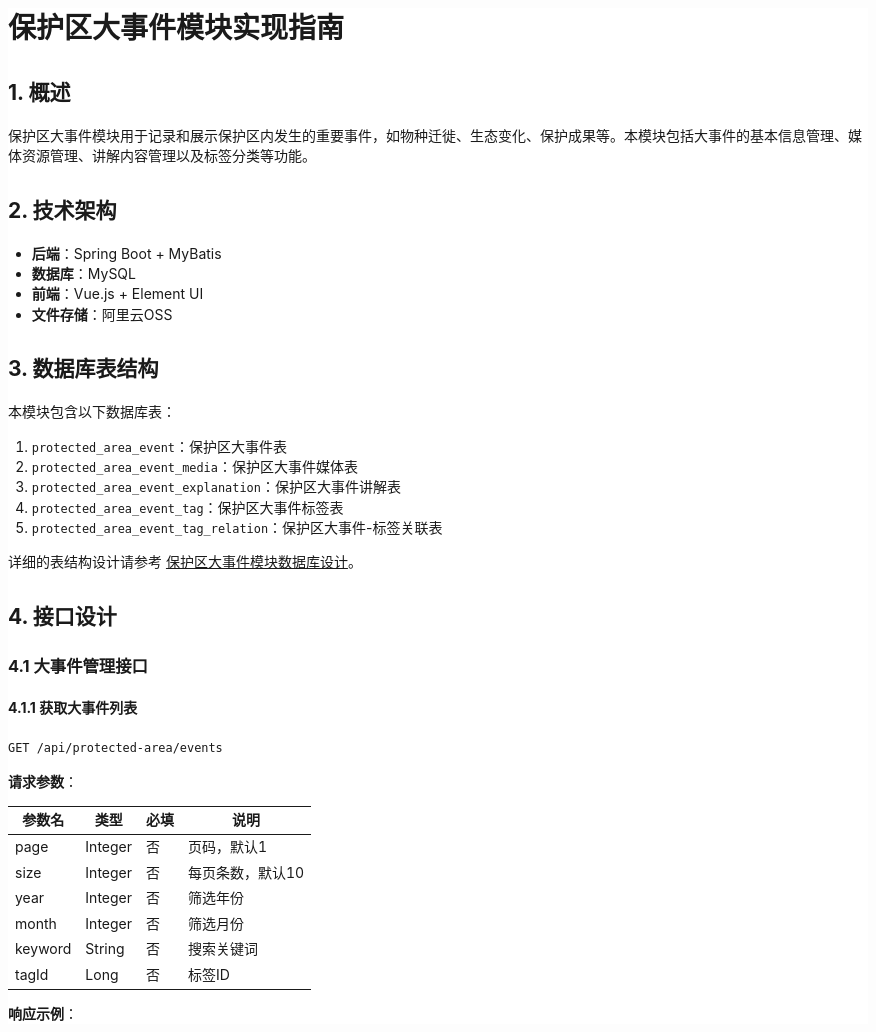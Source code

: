 # 保护区大事件模块实现指南

## 1. 概述

保护区大事件模块用于记录和展示保护区内发生的重要事件，如物种迁徙、生态变化、保护成果等。本模块包括大事件的基本信息管理、媒体资源管理、讲解内容管理以及标签分类等功能。

## 2. 技术架构

- **后端**：Spring Boot + MyBatis
- **数据库**：MySQL
- **前端**：Vue.js + Element UI
- **文件存储**：阿里云OSS

## 3. 数据库表结构

本模块包含以下数据库表：

1. `protected_area_event`：保护区大事件表
2. `protected_area_event_media`：保护区大事件媒体表
3. `protected_area_event_explanation`：保护区大事件讲解表
4. `protected_area_event_tag`：保护区大事件标签表
5. `protected_area_event_tag_relation`：保护区大事件-标签关联表

详细的表结构设计请参考 [保护区大事件模块数据库设计](protected_area_event_design.md)。

## 4. 接口设计

### 4.1 大事件管理接口

#### 4.1.1 获取大事件列表

```
GET /api/protected-area/events
```

**请求参数**：

| 参数名 | 类型 | 必填 | 说明 |
|-------|------|------|------|
| page | Integer | 否 | 页码，默认1 |
| size | Integer | 否 | 每页条数，默认10 |
| year | Integer | 否 | 筛选年份 |
| month | Integer | 否 | 筛选月份 |
| keyword | String | 否 | 搜索关键词 |
| tagId | Long | 否 | 标签ID |

**响应示例**：
